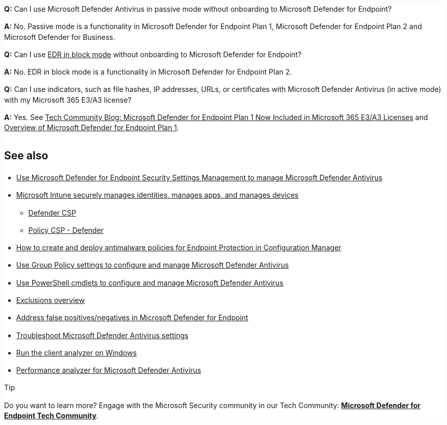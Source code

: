 **Q:** Can I use Microsoft Defender Antivirus in passive mode without onboarding to Microsoft Defender for Endpoint?

**A:** No. Passive mode is a functionality in Microsoft Defender for Endpoint Plan 1, Microsoft Defender for Endpoint Plan 2 and Microsoft Defender for Business.

**Q:** Can I use [EDR in block mode](edr-in-block-mode.md) without onboarding to Microsoft Defender for Endpoint?

**A:** No. EDR in block mode is a functionality in Microsoft Defender for Endpoint Plan 2.

**Q:** Can I use indicators, such as file hashes, IP addresses, URLs, or certificates with Microsoft Defender Antivirus (in active mode) with my Microsoft 365 E3/A3 license?

**A:** Yes. See [Tech Community Blog: Microsoft Defender for Endpoint Plan 1 Now Included in Microsoft 365 E3/A3 Licenses](https://techcommunity.microsoft.com/blog/microsoftdefenderatpblog/microsoft-defender-for-endpoint-plan-1-now-included-in-m365-e3a3-licenses/3060639) and [Overview of Microsoft Defender for Endpoint Plan 1](/defender-endpoint/defender-endpoint-plan-1).

## See also

- [Use Microsoft Defender for Endpoint Security Settings Management to manage Microsoft Defender Antivirus](/defender-endpoint/mde-security-settings-management)

- [Microsoft Intune securely manages identities, manages apps, and manages devices](/mem/intune/fundamentals/what-is-intune)

  - [Defender CSP](/windows/client-management/mdm/defender-csp)
  
  - [Policy CSP - Defender](/windows/client-management/mdm/policy-csp-defender)
  
- [How to create and deploy antimalware policies for Endpoint Protection in Configuration Manager](/mem/configmgr/protect/deploy-use/endpoint-antimalware-policies)

- [Use Group Policy settings to configure and manage Microsoft Defender Antivirus](/defender-endpoint/use-group-policy-microsoft-defender-antivirus)

- [Use PowerShell cmdlets to configure and manage Microsoft Defender Antivirus](/defender-endpoint/use-powershell-cmdlets-microsoft-defender-antivirus)

- [Exclusions overview](/defender-endpoint/navigate-defender-endpoint-antivirus-exclusions)

- [Address false positives/negatives in Microsoft Defender for Endpoint](/defender-endpoint/defender-endpoint-false-positives-negatives)

- [Troubleshoot Microsoft Defender Antivirus settings](/defender-endpoint/troubleshoot-settings)

- [Run the client analyzer on Windows](/defender-endpoint/run-analyzer-windows)

- [Performance analyzer for Microsoft Defender Antivirus](/defender-endpoint/tune-performance-defender-antivirus)

> [!TIP]
> Do you want to learn more? Engage with the Microsoft Security community in our Tech Community: **[Microsoft Defender for Endpoint Tech Community](https://techcommunity.microsoft.com/t5/microsoft-defender-for-endpoint/bd-p/MicrosoftDefenderATP)**. 


